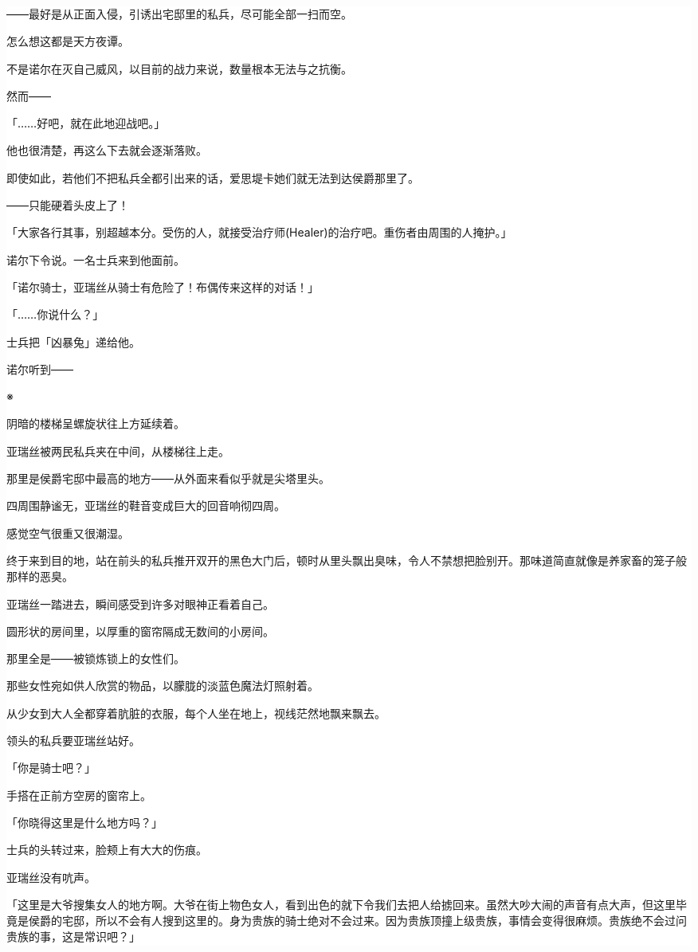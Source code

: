 ——最好是从正面入侵，引诱出宅邸里的私兵，尽可能全部一扫而空。

怎么想这都是天方夜谭。

不是诺尔在灭自己威风，以目前的战力来说，数量根本无法与之抗衡。

然而——

「……好吧，就在此地迎战吧。」

他也很清楚，再这么下去就会逐渐落败。

即使如此，若他们不把私兵全都引出来的话，爱思堤卡她们就无法到达侯爵那里了。

——只能硬着头皮上了！

「大家各行其事，别超越本分。受伤的人，就接受治疗师(Healer)的治疗吧。重伤者由周围的人掩护。」

诺尔下令说。一名士兵来到他面前。

「诺尔骑士，亚瑞丝从骑士有危险了！布偶传来这样的对话！」

「……你说什么？」

士兵把「凶暴兔」递给他。

诺尔听到——

※

阴暗的楼梯呈螺旋状往上方延续着。

亚瑞丝被两民私兵夹在中间，从楼梯往上走。

那里是侯爵宅邸中最高的地方——从外面来看似乎就是尖塔里头。

四周围静谧无，亚瑞丝的鞋音变成巨大的回音响彻四周。

感觉空气很重又很潮湿。

终于来到目的地，站在前头的私兵推开双开的黑色大门后，顿时从里头飘出臭味，令人不禁想把脸别开。那味道简直就像是养家畜的笼子般那样的恶臭。

亚瑞丝一踏进去，瞬间感受到许多对眼神正看着自己。

圆形状的房间里，以厚重的窗帘隔成无数间的小房间。

那里全是——被锁炼锁上的女性们。

那些女性宛如供人欣赏的物品，以朦胧的淡蓝色魔法灯照射着。

从少女到大人全都穿着肮脏的衣服，每个人坐在地上，视线茫然地飘来飘去。

领头的私兵要亚瑞丝站好。

「你是骑士吧？」

手搭在正前方空房的窗帘上。

「你晓得这里是什么地方吗？」

士兵的头转过来，脸颊上有大大的伤痕。

亚瑞丝没有吭声。

「这里是大爷搜集女人的地方啊。大爷在街上物色女人，看到出色的就下令我们去把人给掳回来。虽然大吵大闹的声音有点大声，但这里毕竟是侯爵的宅邸，所以不会有人搜到这里的。身为贵族的骑士绝对不会过来。因为贵族顶撞上级贵族，事情会变得很麻烦。贵族绝不会过问贵族的事，这是常识吧？」
